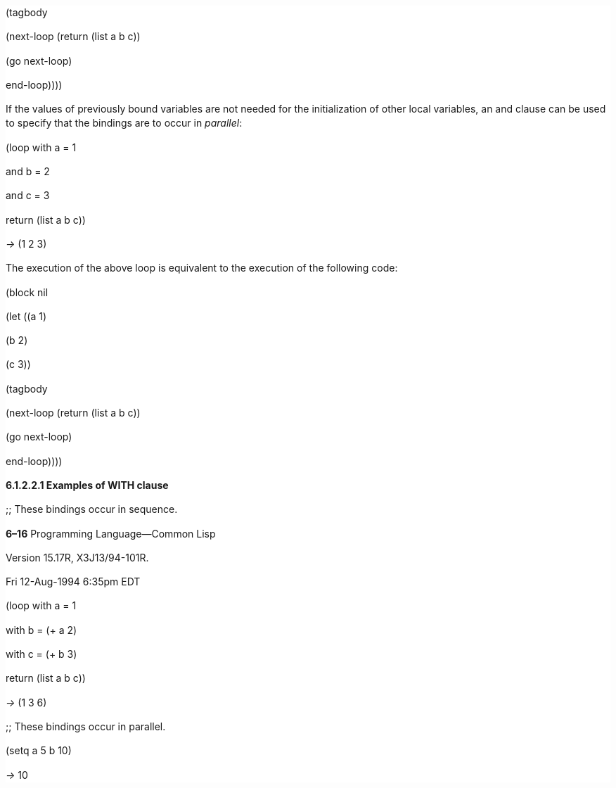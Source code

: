 (tagbody 

(next-loop (return (list a b c)) 

(go next-loop) 

end-loop)))) 

If the values of previously bound variables are not needed for the initialization of other local variables, an and clause can be used to specify that the bindings are to occur in *parallel*: 

(loop with a = 1 

and b = 2 

and c = 3 

return (list a b c)) 

*→* (1 2 3) 

The execution of the above loop is equivalent to the execution of the following code: 

(block nil 

(let ((a 1) 

(b 2) 

(c 3)) 

(tagbody 

(next-loop (return (list a b c)) 

(go next-loop) 

end-loop)))) 

**6.1.2.2.1 Examples of WITH clause** 

;; These bindings occur in sequence. 

**6–16** Programming Language—Common Lisp

Version 15.17R, X3J13/94-101R. 

Fri 12-Aug-1994 6:35pm EDT 

(loop with a = 1 

with b = (+ a 2) 

with c = (+ b 3) 

return (list a b c)) 

*→* (1 3 6) 

;; These bindings occur in parallel. 

(setq a 5 b 10) 

*→* 10 
